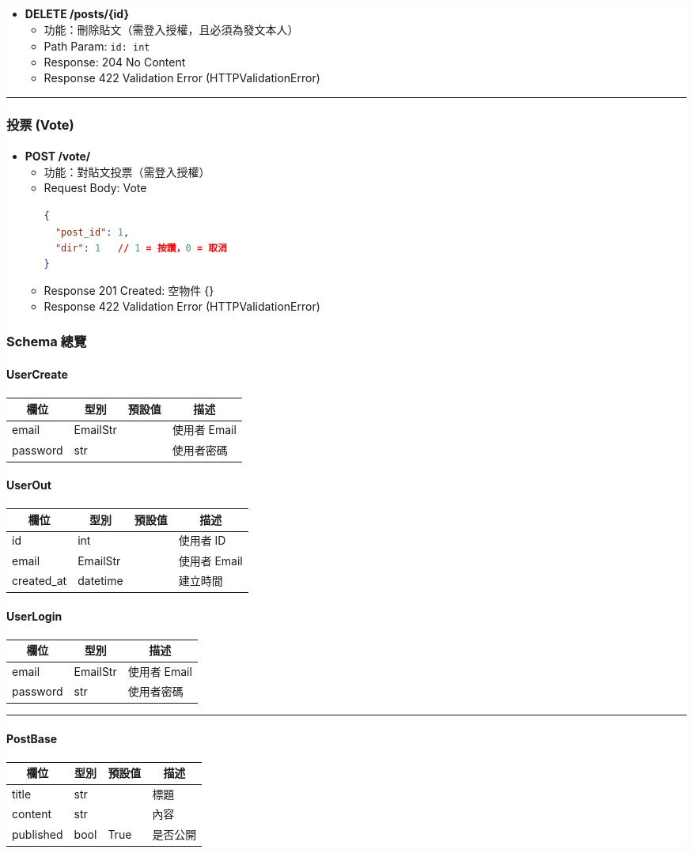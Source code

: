 - **DELETE /posts/{id}**  
  - 功能：刪除貼文（需登入授權，且必須為發文本人）  
  - Path Param: `id: int`  
  - Response: 204 No Content
  - Response 422 Validation Error (HTTPValidationError)

---

### 投票 (Vote)

- **POST /vote/**  
  - 功能：對貼文投票（需登入授權）  
  - Request Body: Vote
    ```json
    {
      "post_id": 1,
      "dir": 1   // 1 = 按讚，0 = 取消
    }
    ```  
  - Response 201 Created: 空物件 {}
  - Response 422 Validation Error (HTTPValidationError)


###  Schema 總覽

#### UserCreate  
| 欄位 | 型別 | 預設值 | 描述 |
|------|------|--------|------|
| email | EmailStr |  | 使用者 Email |
| password | str |  | 使用者密碼 |

#### UserOut
| 欄位 | 型別 | 預設值 | 描述 |
|------|------|--------|------|
| id | int |  | 使用者 ID |
| email | EmailStr |  | 使用者 Email |
| created_at | datetime |  | 建立時間 |

#### UserLogin
| 欄位 | 型別 | 描述 |
|------|------|------|
| email | EmailStr | 使用者 Email |
| password | str | 使用者密碼 |

---

#### PostBase
| 欄位 | 型別 | 預設值 | 描述 |
|------|------|--------|------|
| title | str |  | 標題 |
| content | str |  | 內容 |
| published | bool | True | 是否公開 |

